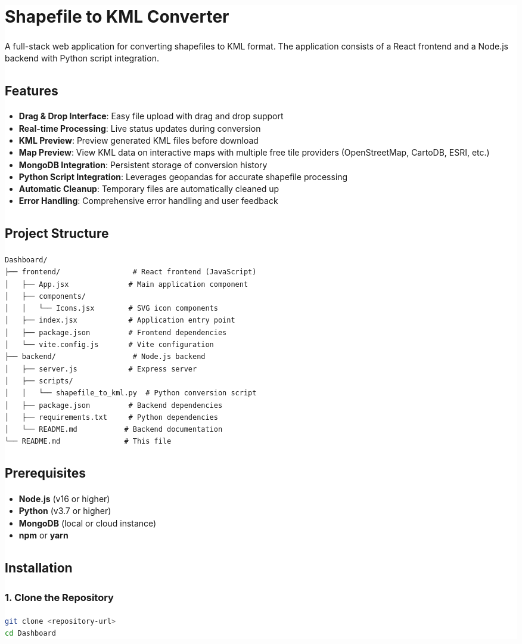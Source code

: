 # Shapefile to KML Converter

A full-stack web application for converting shapefiles to KML format. The application consists of a React frontend and a Node.js backend with Python script integration.

## Features

- **Drag & Drop Interface**: Easy file upload with drag and drop support
- **Real-time Processing**: Live status updates during conversion
- **KML Preview**: Preview generated KML files before download
- **Map Preview**: View KML data on interactive maps with multiple free tile providers (OpenStreetMap, CartoDB, ESRI, etc.)
- **MongoDB Integration**: Persistent storage of conversion history
- **Python Script Integration**: Leverages geopandas for accurate shapefile processing
- **Automatic Cleanup**: Temporary files are automatically cleaned up
- **Error Handling**: Comprehensive error handling and user feedback

## Project Structure

```
Dashboard/
├── frontend/                 # React frontend (JavaScript)
│   ├── App.jsx              # Main application component
│   ├── components/
│   │   └── Icons.jsx        # SVG icon components
│   ├── index.jsx            # Application entry point
│   ├── package.json         # Frontend dependencies
│   └── vite.config.js       # Vite configuration
├── backend/                  # Node.js backend
│   ├── server.js            # Express server
│   ├── scripts/
│   │   └── shapefile_to_kml.py  # Python conversion script
│   ├── package.json         # Backend dependencies
│   ├── requirements.txt     # Python dependencies
│   └── README.md           # Backend documentation
└── README.md               # This file
```

## Prerequisites

- **Node.js** (v16 or higher)
- **Python** (v3.7 or higher)
- **MongoDB** (local or cloud instance)
- **npm** or **yarn**

## Installation

### 1. Clone the Repository
```bash
git clone <repository-url>
cd Dashboard
```
